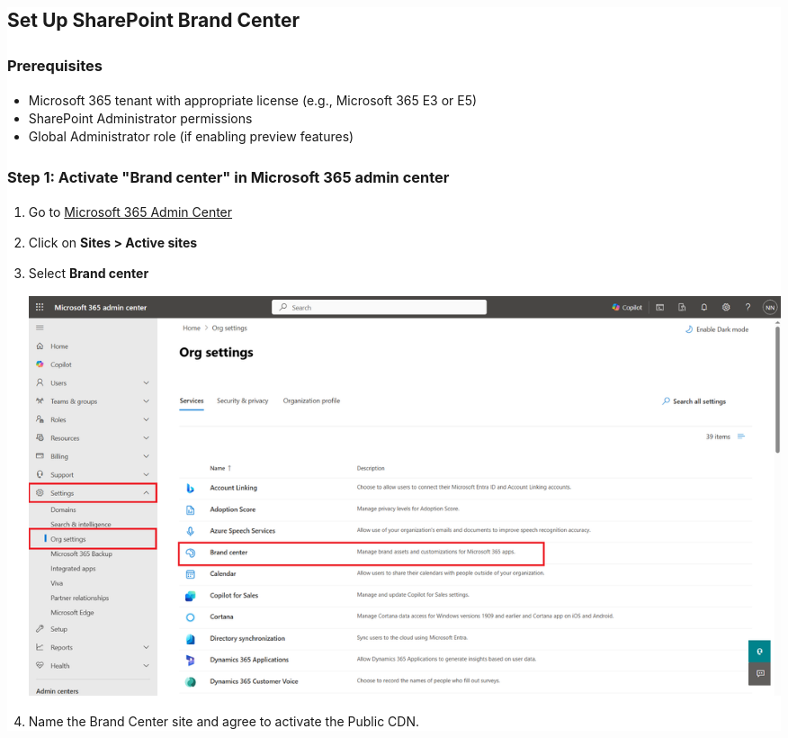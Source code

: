 

## Set Up SharePoint Brand Center

### Prerequisites

- Microsoft 365 tenant with appropriate license (e.g., Microsoft 365 E3 or E5)
- SharePoint Administrator permissions
- Global Administrator role (if enabling preview features)

### Step 1: Activate "Brand center" in Microsoft 365 admin center

1. Go to [Microsoft 365 Admin Center](https://admin.microsoft.com)
2. Click on **Sites > Active sites**
3. Select **Brand center**

    ![](/media/2025-04-25-sharepoint-brand-center/01.png)

4. Name the Brand Center site and agree to activate the Public CDN.
